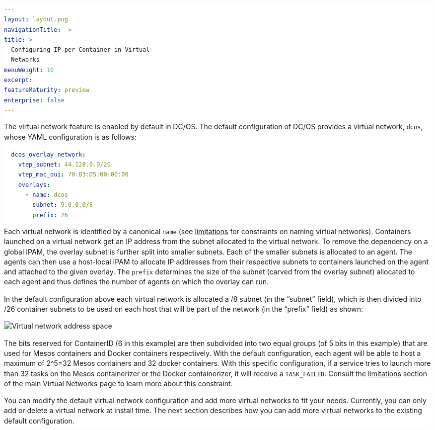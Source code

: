 ```yaml
---
layout: layout.pug
navigationTitle:  >
title: >
  Configuring IP-per-Container in Virtual
  Networks
menuWeight: 10
excerpt:
featureMaturity: preview
enterprise: false
---
```





The virtual network feature is enabled by default in DC/OS. The default configuration of DC/OS provides a virtual network, `dcos`, whose YAML configuration is as follows:

```yaml
  dcos_overlay_network:
    vtep_subnet: 44.128.0.0/20
    vtep_mac_oui: 70:B3:D5:00:00:00
    overlays:
      - name: dcos
        subnet: 9.0.0.0/8
        prefix: 26
```

Each virtual network is identified by a canonical `name` (see [limitations](/1.8/administration/virtual-networks/) for constraints on naming virtual networks). Containers launched on a virtual network get an IP address from the subnet allocated to the virtual network. To remove the dependency on a global IPAM, the overlay subnet is further split into smaller subnets. Each of the smaller subnets is allocated to an agent. The agents can then use a host-local IPAM to allocate IP addresses from their respective subnets to containers launched on the agent and attached to the given
overlay. The `prefix` determines the size of the subnet (carved from the overlay subnet) allocated to each agent and thus defines the number of agents on which the overlay can run.

In the default configuration above each virtual network is allocated a /8 subnet (in the “subnet” field), which is then divided into /26 container subnets to be used on each host that will be part of the network (in the “prefix” field) as shown:

![Virtual network address space](/1.8/administration/virtual-networks/img/overlay-network-address-space.png)

The bits reserved for ContainerID (6 in this example) are then subdivided into two equal groups (of 5 bits in this example) that are used for Mesos containers and Docker containers respectively. With the default configuration, each agent will be able to host a maximum of 2^5=32 Mesos containers and 32 docker containers. With this specific configuration, if a service tries to launch more than 32 tasks on the Mesos containerizer or the Docker containerizer, it will receive a `TASK_FAILED`. Consult the [limitations](/1.8/administration/virtual-networks/) section of the main Virtual Networks page to learn more about this constraint.

You can modify the default virtual network configuration and add more virtual networks to fit your needs. Currently, you can only add or delete a virtual network at install time. The next section describes how you can add more virtual networks to the existing default configuration.
